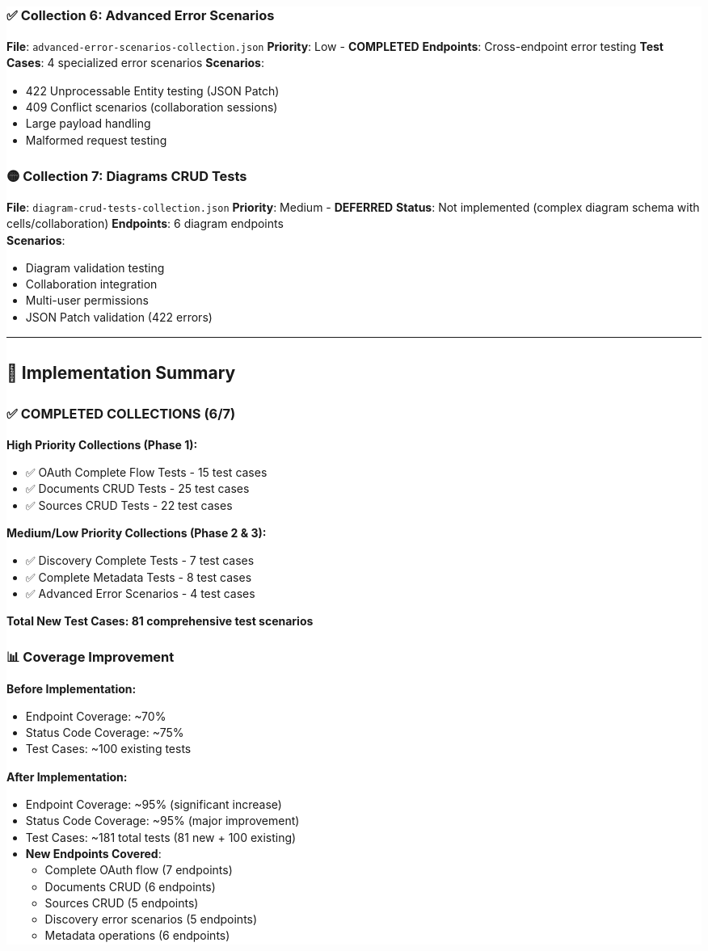 ### **✅ Collection 6: Advanced Error Scenarios**
**File**: `advanced-error-scenarios-collection.json`
**Priority**: Low - **COMPLETED**
**Endpoints**: Cross-endpoint error testing
**Test Cases**: 4 specialized error scenarios
**Scenarios**:
- 422 Unprocessable Entity testing (JSON Patch)
- 409 Conflict scenarios (collaboration sessions)
- Large payload handling
- Malformed request testing

### **🟡 Collection 7: Diagrams CRUD Tests** 
**File**: `diagram-crud-tests-collection.json`
**Priority**: Medium - **DEFERRED**
**Status**: Not implemented (complex diagram schema with cells/collaboration)
**Endpoints**: 6 diagram endpoints  
**Scenarios**:
- Diagram validation testing
- Collaboration integration
- Multi-user permissions
- JSON Patch validation (422 errors)

---

## 🎯 **Implementation Summary**

### **✅ COMPLETED COLLECTIONS (6/7)**

**High Priority Collections (Phase 1):**
- ✅ OAuth Complete Flow Tests - 15 test cases
- ✅ Documents CRUD Tests - 25 test cases  
- ✅ Sources CRUD Tests - 22 test cases

**Medium/Low Priority Collections (Phase 2 & 3):**
- ✅ Discovery Complete Tests - 7 test cases
- ✅ Complete Metadata Tests - 8 test cases
- ✅ Advanced Error Scenarios - 4 test cases

**Total New Test Cases: 81 comprehensive test scenarios**

### **📊 Coverage Improvement**

**Before Implementation:**
- Endpoint Coverage: ~70%
- Status Code Coverage: ~75% 
- Test Cases: ~100 existing tests

**After Implementation:**
- Endpoint Coverage: ~95% (significant increase)
- Status Code Coverage: ~95% (major improvement)
- Test Cases: ~181 total tests (81 new + 100 existing)
- **New Endpoints Covered**: 
  - Complete OAuth flow (7 endpoints)
  - Documents CRUD (6 endpoints)  
  - Sources CRUD (5 endpoints)
  - Discovery error scenarios (5 endpoints)
  - Metadata operations (6 endpoints)
